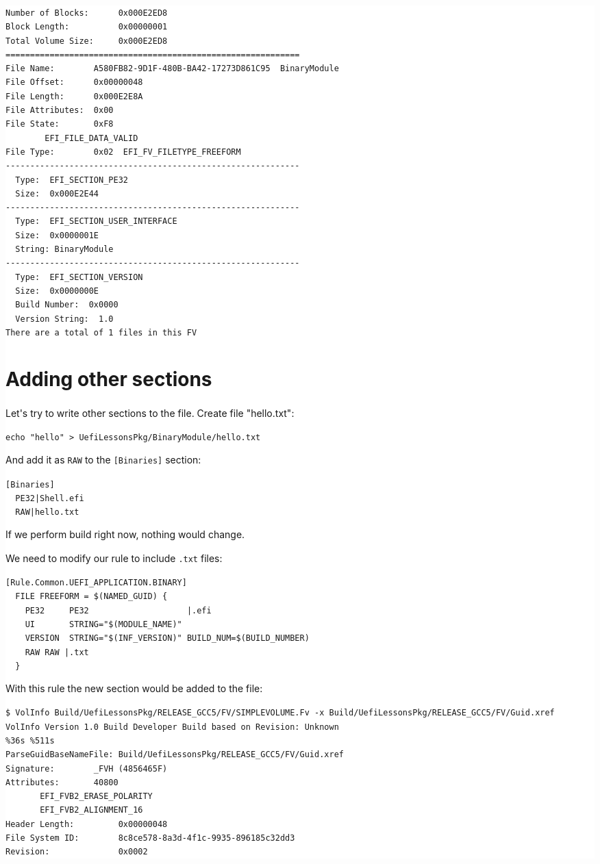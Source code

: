 ```
Number of Blocks:      0x000E2ED8
Block Length:          0x00000001
Total Volume Size:     0x000E2ED8
============================================================
File Name:        A580FB82-9D1F-480B-BA42-17273D861C95  BinaryModule
File Offset:      0x00000048
File Length:      0x000E2E8A
File Attributes:  0x00
File State:       0xF8
        EFI_FILE_DATA_VALID
File Type:        0x02  EFI_FV_FILETYPE_FREEFORM
------------------------------------------------------------
  Type:  EFI_SECTION_PE32
  Size:  0x000E2E44
------------------------------------------------------------
  Type:  EFI_SECTION_USER_INTERFACE
  Size:  0x0000001E
  String: BinaryModule
------------------------------------------------------------
  Type:  EFI_SECTION_VERSION
  Size:  0x0000000E
  Build Number:  0x0000
  Version String:  1.0
There are a total of 1 files in this FV
```

# Adding other sections

Let's try to write other sections to the file. Create file "hello.txt":
```
echo "hello" > UefiLessonsPkg/BinaryModule/hello.txt
```
And add it as `RAW` to the `[Binaries]` section:
```
[Binaries]
  PE32|Shell.efi
  RAW|hello.txt
```

If we perform build right now, nothing would change.

We need to modify our rule to include `.txt` files:
```
[Rule.Common.UEFI_APPLICATION.BINARY]
  FILE FREEFORM = $(NAMED_GUID) {
    PE32     PE32                    |.efi
    UI       STRING="$(MODULE_NAME)"
    VERSION  STRING="$(INF_VERSION)" BUILD_NUM=$(BUILD_NUMBER)
    RAW RAW |.txt
  }
```
With this rule the new section would be added to the file:
```
$ VolInfo Build/UefiLessonsPkg/RELEASE_GCC5/FV/SIMPLEVOLUME.Fv -x Build/UefiLessonsPkg/RELEASE_GCC5/FV/Guid.xref
VolInfo Version 1.0 Build Developer Build based on Revision: Unknown
%36s %511s
ParseGuidBaseNameFile: Build/UefiLessonsPkg/RELEASE_GCC5/FV/Guid.xref
Signature:        _FVH (4856465F)
Attributes:       40800
       EFI_FVB2_ERASE_POLARITY
       EFI_FVB2_ALIGNMENT_16
Header Length:         0x00000048
File System ID:        8c8ce578-8a3d-4f1c-9935-896185c32dd3
Revision:              0x0002
```